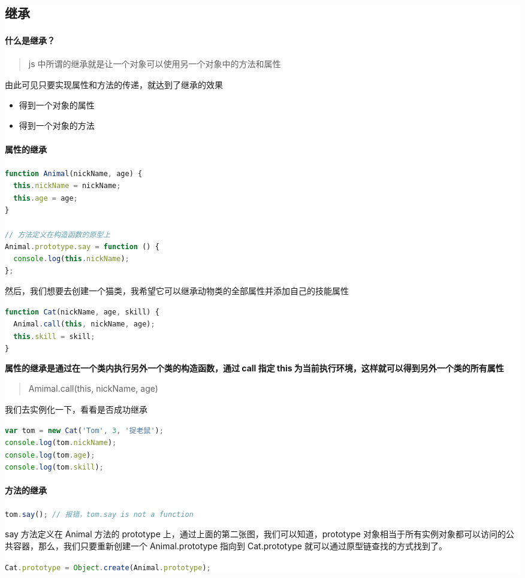 ## 继承

#### 什么是继承？

> js 中所谓的继承就是让一个对象可以使用另一个对象中的方法和属性

由此可见只要实现属性和方法的传递，就达到了继承的效果

- 得到一个对象的属性

- 得到一个对象的方法

#### 属性的继承

```javascript
function Animal(nickName, age) {
  this.nickName = nickName;
  this.age = age;
}

// 方法定义在构造函数的原型上
Animal.prototype.say = function () {
  console.log(this.nickName);
};
```

然后，我们想要去创建一个猫类，我希望它可以继承动物类的全部属性并添加自己的技能属性

```javascript
function Cat(nickName, age, skill) {
  Animal.call(this, nickName, age);
  this.skill = skill;
}
```

**属性的继承是通过在一个类内执行另外一个类的构造函数，通过 call 指定 this 为当前执行环境，这样就可以得到另外一个类的所有属性**

> Amimal.call(this, nickName, age)

我们去实例化一下，看看是否成功继承

```javascript
var tom = new Cat('Tom', 3, '捉老鼠');
console.log(tom.nickName);
console.log(tom.age);
console.log(tom.skill);
```

#### 方法的继承

```javascript
tom.say(); // 报错，tom.say is not a function
```

say 方法定义在 Animal 方法的 prototype 上，通过上面的第二张图，我们可以知道，prototype 对象相当于所有实例对象都可以访问的公共容器，那么，我们只要重新创建一个 Animal.prototype 指向到 Cat.prototype 就可以通过原型链查找的方式找到了。

```javascript
Cat.prototype = Object.create(Animal.prototype);
```
